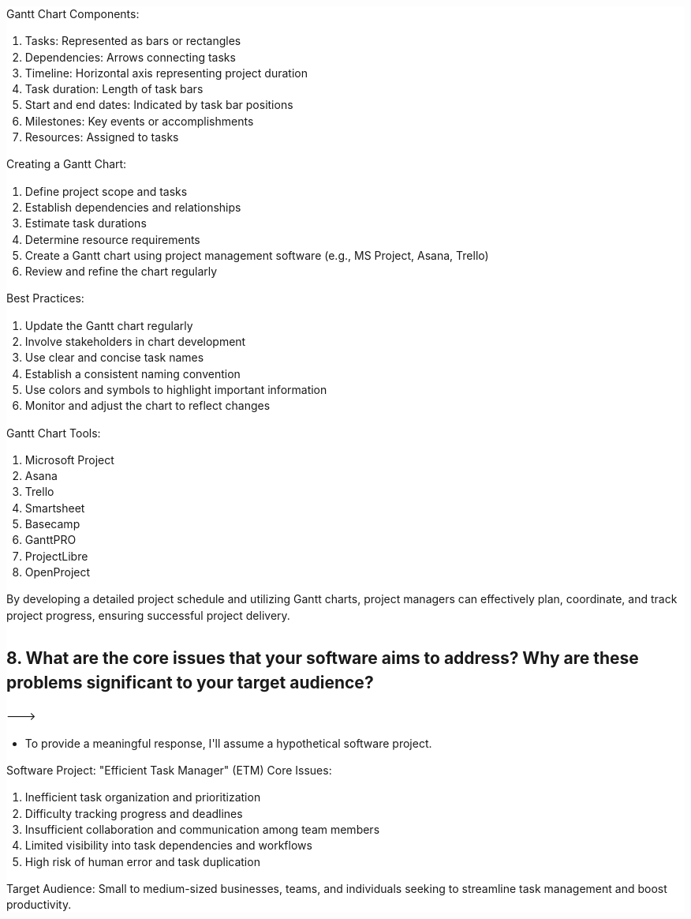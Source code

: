 Gantt Chart Components:
1. Tasks: Represented as bars or rectangles
2. Dependencies: Arrows connecting tasks
3. Timeline: Horizontal axis representing project duration
4. Task duration: Length of task bars
5. Start and end dates: Indicated by task bar positions
6. Milestones: Key events or accomplishments
7. Resources: Assigned to tasks

Creating a Gantt Chart:
1. Define project scope and tasks
2. Establish dependencies and relationships
3. Estimate task durations
4. Determine resource requirements
5. Create a Gantt chart using project management software (e.g., MS Project, Asana, Trello)
6. Review and refine the chart regularly

Best Practices:
1. Update the Gantt chart regularly
2. Involve stakeholders in chart development
3. Use clear and concise task names
4. Establish a consistent naming convention
5. Use colors and symbols to highlight important information
6. Monitor and adjust the chart to reflect changes

Gantt Chart Tools:
1. Microsoft Project
2. Asana
3. Trello
4. Smartsheet
5. Basecamp
6. GanttPRO
7. ProjectLibre
8. OpenProject

By developing a detailed project schedule and utilizing Gantt charts, project managers can effectively plan, coordinate, and track project progress, ensuring successful project delivery.


## 8. What are the core issues that your software aims to address? Why are these problems significant to your target audience?
--->
- To provide a meaningful response, I'll assume a hypothetical software project.

Software Project: "Efficient Task Manager" (ETM)
Core Issues:
1. Inefficient task organization and prioritization
2. Difficulty tracking progress and deadlines
3. Insufficient collaboration and communication among team members
4. Limited visibility into task dependencies and workflows
5. High risk of human error and task duplication

Target Audience: Small to medium-sized businesses, teams, and individuals seeking to streamline task management and boost productivity.
